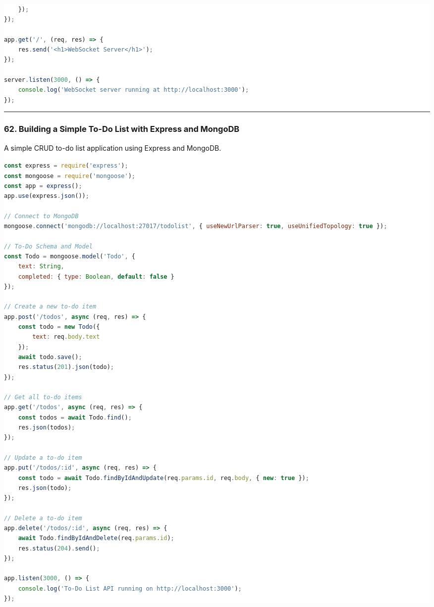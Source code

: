```javascript
    });
});

app.get('/', (req, res) => {
    res.send('<h1>WebSocket Server</h1>');
});

server.listen(3000, () => {
    console.log('WebSocket server running at http://localhost:3000');
});
```

---

### 62. **Building a Simple To-Do List with Express and MongoDB**
A simple CRUD to-do list application using Express and MongoDB.
```javascript
const express = require('express');
const mongoose = require('mongoose');
const app = express();
app.use(express.json());

// Connect to MongoDB
mongoose.connect('mongodb://localhost:27017/todolist', { useNewUrlParser: true, useUnifiedTopology: true });

// To-Do Schema and Model
const Todo = mongoose.model('Todo', {
    text: String,
    completed: { type: Boolean, default: false }
});

// Create a new to-do item
app.post('/todos', async (req, res) => {
    const todo = new Todo({
        text: req.body.text
    });
    await todo.save();
    res.status(201).json(todo);
});

// Get all to-do items
app.get('/todos', async (req, res) => {
    const todos = await Todo.find();
    res.json(todos);
});

// Update a to-do item
app.put('/todos/:id', async (req, res) => {
    const todo = await Todo.findByIdAndUpdate(req.params.id, req.body, { new: true });
    res.json(todo);
});

// Delete a to-do item
app.delete('/todos/:id', async (req, res) => {
    await Todo.findByIdAndDelete(req.params.id);
    res.status(204).send();
});

app.listen(3000, () => {
    console.log('To-Do List API running on http://localhost:3000');
});
```